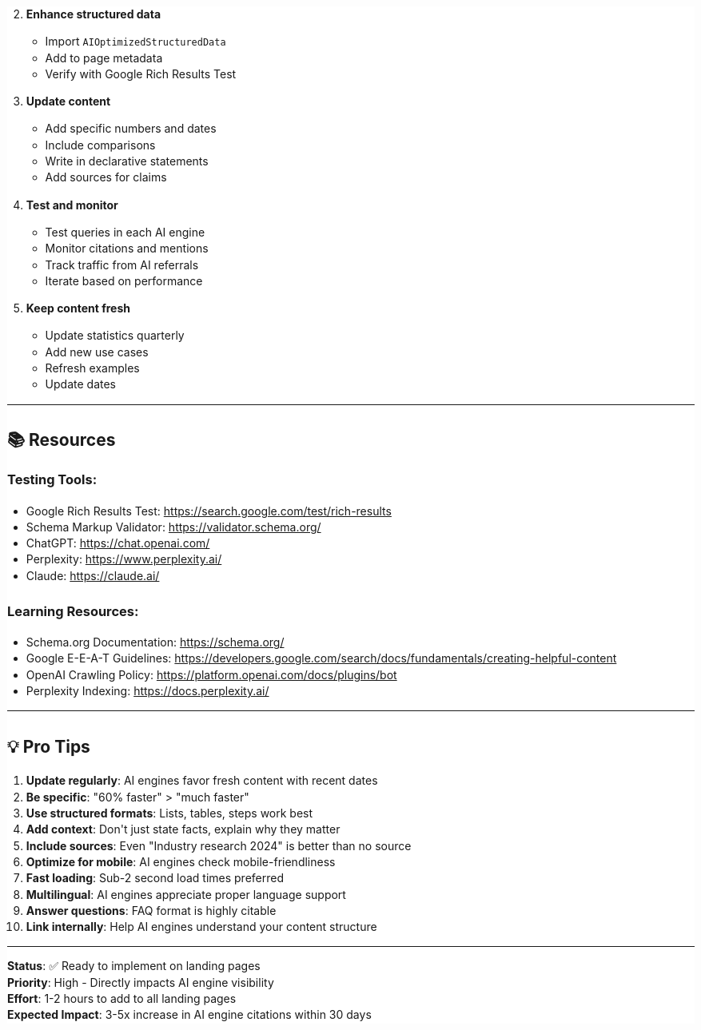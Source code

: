 2. **Enhance structured data**
   - Import `AIOptimizedStructuredData`
   - Add to page metadata
   - Verify with Google Rich Results Test

3. **Update content**
   - Add specific numbers and dates
   - Include comparisons
   - Write in declarative statements
   - Add sources for claims

4. **Test and monitor**
   - Test queries in each AI engine
   - Monitor citations and mentions
   - Track traffic from AI referrals
   - Iterate based on performance

5. **Keep content fresh**
   - Update statistics quarterly
   - Add new use cases
   - Refresh examples
   - Update dates

---

## 📚 Resources

### Testing Tools:
- Google Rich Results Test: https://search.google.com/test/rich-results
- Schema Markup Validator: https://validator.schema.org/
- ChatGPT: https://chat.openai.com/
- Perplexity: https://www.perplexity.ai/
- Claude: https://claude.ai/

### Learning Resources:
- Schema.org Documentation: https://schema.org/
- Google E-E-A-T Guidelines: https://developers.google.com/search/docs/fundamentals/creating-helpful-content
- OpenAI Crawling Policy: https://platform.openai.com/docs/plugins/bot
- Perplexity Indexing: https://docs.perplexity.ai/

---

## 💡 Pro Tips

1. **Update regularly**: AI engines favor fresh content with recent dates
2. **Be specific**: "60% faster" > "much faster"
3. **Use structured formats**: Lists, tables, steps work best
4. **Add context**: Don't just state facts, explain why they matter
5. **Include sources**: Even "Industry research 2024" is better than no source
6. **Optimize for mobile**: AI engines check mobile-friendliness
7. **Fast loading**: Sub-2 second load times preferred
8. **Multilingual**: AI engines appreciate proper language support
9. **Answer questions**: FAQ format is highly citable
10. **Link internally**: Help AI engines understand your content structure

---

**Status**: ✅ Ready to implement on landing pages  
**Priority**: High - Directly impacts AI engine visibility  
**Effort**: 1-2 hours to add to all landing pages  
**Expected Impact**: 3-5x increase in AI engine citations within 30 days
